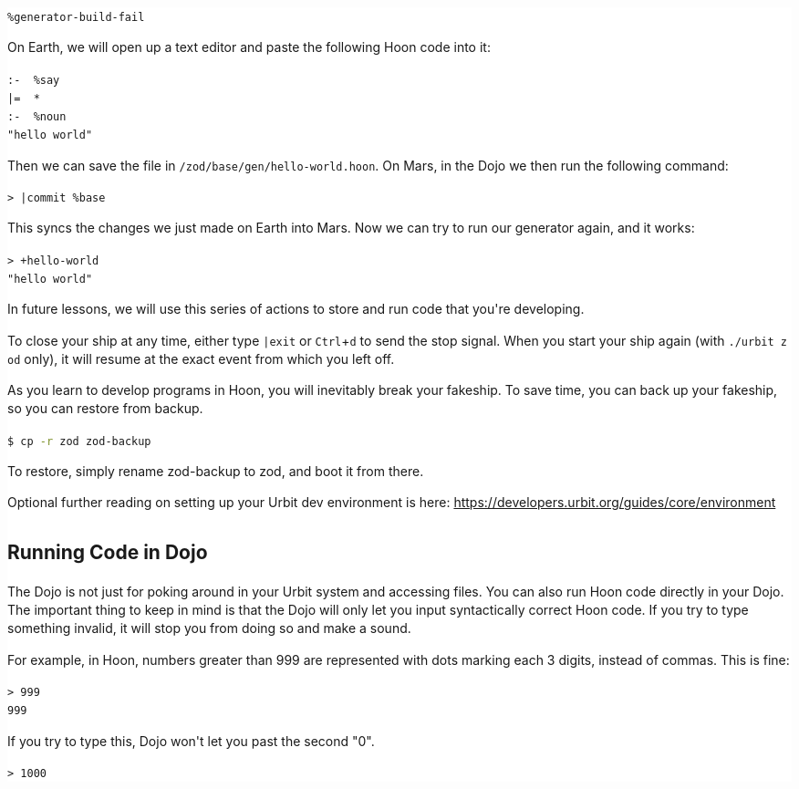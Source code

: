```
%generator-build-fail
```

On Earth, we will open up a text editor and paste the following Hoon code into it:

```hoon
:-  %say
|=  *
:-  %noun
"hello world"
```

Then we can save the file in `/zod/base/gen/hello-world.hoon`. On Mars, in the Dojo we then run the following command:

```
> |commit %base
```
This syncs the changes we just made on Earth into Mars. Now we can try to run our generator again, and it works:
```
> +hello-world
"hello world"
```

In future lessons, we will use this series of actions to store and run code that you're developing.

To close your ship at any time, either type `|exit` or `Ctrl`+`d` to send the stop signal.  When you start your ship again (with `./urbit zod` only), it will resume at the exact event from which you left off.

As you learn to develop programs in Hoon, you will inevitably break your fakeship. To save time, you can back up your fakeship, so you can restore from backup. 

```sh
$ cp -r zod zod-backup
```

To restore, simply rename zod-backup to zod, and boot it from there.

Optional further reading on setting up your Urbit dev environment is here: https://developers.urbit.org/guides/core/environment

## Running Code in Dojo

The Dojo is not just for poking around in your Urbit system and accessing files. You can also run Hoon code directly in your Dojo. The important thing to keep in mind is that the Dojo will only let you input syntactically correct Hoon code. If you try to type something invalid, it will stop you from doing so and make a sound.

For example, in Hoon, numbers greater than 999 are represented with dots marking each 3 digits, instead of commas. This is fine:
```
> 999
999
```

If you try to type this, Dojo won't let you past the second "0".
```
> 1000
```
